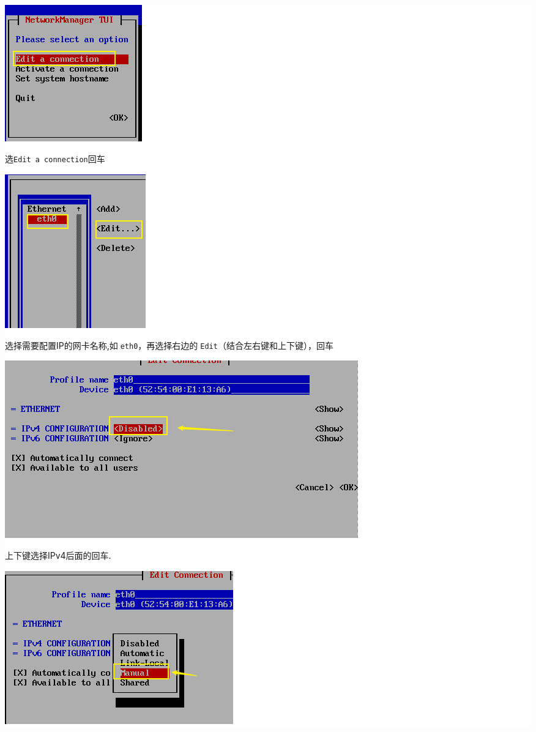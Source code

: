 ![image-20201210112318431](/assets/img/EX200/image-20201210112318431.png)

选`Edit a connection`回车

![image-20201210112358733](/assets/img/EX200/image-20201210112358733.png)

选择需要配置IP的网卡名称,如 `eth0`，再选择右边的 `Edit`（结合左右键和上下键），回车

![image-20201210112502986](/assets/img/EX200/image-20201210112502986.png)

上下键选择IPv4后面的回车.

![image-20201210112523664](/assets/img/EX200/image-20201210112523664.png)